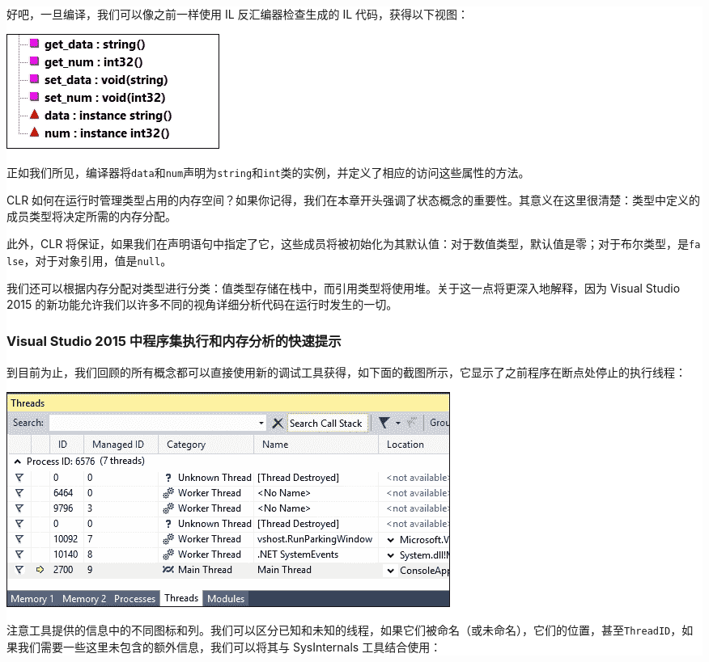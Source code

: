 好吧，一旦编译，我们可以像之前一样使用 IL 反汇编器检查生成的 IL 代码，获得以下视图：

![类型成员](img/image00415.jpeg)

正如我们所见，编译器将`data`和`num`声明为`string`和`int`类的实例，并定义了相应的访问这些属性的方法。

CLR 如何在运行时管理类型占用的内存空间？如果你记得，我们在本章开头强调了状态概念的重要性。其意义在这里很清楚：类型中定义的成员类型将决定所需的内存分配。

此外，CLR 将保证，如果我们在声明语句中指定了它，这些成员将被初始化为其默认值：对于数值类型，默认值是零；对于布尔类型，是`false`，对于对象引用，值是`null`。

我们还可以根据内存分配对类型进行分类：值类型存储在栈中，而引用类型将使用堆。关于这一点将更深入地解释，因为 Visual Studio 2015 的新功能允许我们以许多不同的视角详细分析代码在运行时发生的一切。

### Visual Studio 2015 中程序集执行和内存分析的快速提示

到目前为止，我们回顾的所有概念都可以直接使用新的调试工具获得，如下面的截图所示，它显示了之前程序在断点处停止的执行线程：

![Visual Studio 2015 中程序集执行和内存分析的快速提示](img/image00416.jpeg)

注意工具提供的信息中的不同图标和列。我们可以区分已知和未知的线程，如果它们被命名（或未命名），它们的位置，甚至`ThreadID`，如果我们需要一些这里未包含的额外信息，我们可以将其与 SysInternals 工具结合使用：
